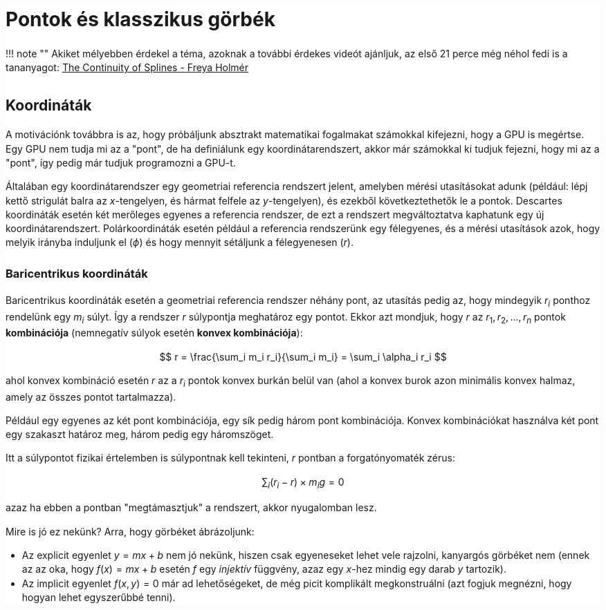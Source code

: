 # Pontok és klasszikus görbék

!!! note ""
    Akiket mélyebben érdekel a téma, azoknak a további érdekes videót ajánljuk, az első 21 perce még néhol fedi is a tananyagot: [The Continuity of Splines - Freya Holmér](https://youtu.be/jvPPXbo87ds)

## Koordináták

A motivációnk továbbra is az, hogy próbáljunk absztrakt matematikai fogalmakat számokkal kifejezni, hogy a GPU is megértse. Egy GPU nem tudja mi az a "pont", de ha definiálunk egy koordinátarendszert, akkor már számokkal ki tudjuk fejezni, hogy mi az a "pont", így pedig már tudjuk programozni a GPU-t.

Általában egy koordinátarendszer egy geometriai referencia rendszert jelent, amelyben mérési utasításokat adunk (például: lépj kettő strigulát balra az $x$-tengelyen, és hármat felfele az $y$-tengelyen), és ezekből következtethetők le a pontok. Descartes koordináták esetén két merőleges egyenes a referencia rendszer, de ezt a rendszert megváltoztatva kaphatunk egy új koordinátarendszert. Polárkoordináták esetén például a referencia rendszerünk egy félegyenes, és a mérési utasítások azok, hogy melyik irányba induljunk el ($\phi$) és hogy mennyit sétáljunk a félegyenesen ($r$).

### Baricentrikus koordináták

Baricentrikus koordináták esetén a geometriai referencia rendszer néhány pont, az utasítás pedig az, hogy mindegyik $r_i$ ponthoz rendelünk egy $m_i$ súlyt. Így a rendszer $r$ súlypontja meghatároz egy pontot. Ekkor azt mondjuk, hogy $r$ az $r_1, r_2, ..., r_n$ pontok **kombinációja** (nemnegatív súlyok esetén **konvex kombinációja**):

$$
r = \frac{\sum_i m_i r_i}{\sum_i m_i} = \sum_i \alpha_i r_i
$$

ahol konvex kombináció esetén $r$ az a $r_i$ pontok konvex burkán belül van (ahol a konvex burok azon minimális konvex halmaz, amely az összes pontot tartalmazza).

Például egy egyenes az két pont kombinációja, egy sík pedig három pont kombinációja. Konvex kombinációkat használva két pont egy szakaszt határoz meg, három pedig egy háromszöget.

Itt a súlypontot fizikai értelemben is súlypontnak kell tekinteni, $r$ pontban a forgatónyomaték zérus:

$$
\sum_i (r_i - r) \times m_i g = 0
$$

azaz ha ebben a pontban "megtámasztjuk" a rendszert, akkor nyugalomban lesz.

Mire is jó ez nekünk? Arra, hogy görbéket ábrázoljunk:

- Az explicit egyenlet $y = mx+b$ nem jó nekünk, hiszen csak egyeneseket lehet vele rajzolni, kanyargós görbéket nem (ennek az az oka, hogy $f(x) = mx+b$ esetén $f$ egy _injektív_ függvény, azaz egy $x$-hez mindig egy darab $y$ tartozik).
- Az implicit egyenlet $f(x,y) = 0$ már ad lehetőségeket, de még picit komplikált megkonstruálni (azt fogjuk megnézni, hogy hogyan lehet egyszerűbbé tenni).
